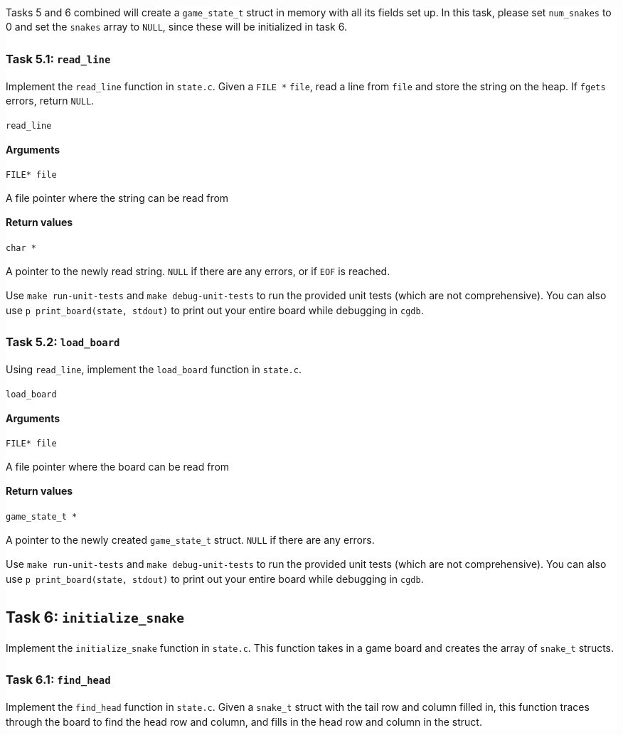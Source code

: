 Tasks 5 and 6 combined will create a  `game_state_t`  struct in memory with all its fields set up. In this task, please set  `num_snakes`  to 0 and set the  `snakes`  array to  `NULL`, since these will be initialized in task 6.

### Task 5.1:  `read_line`

Implement the  `read_line`  function in  `state.c`. Given a  `FILE *`  `file`, read a line from  `file`  and store the string on the heap. If  `fgets`  errors, return  `NULL`.

`read_line`

**Arguments**

`FILE* file`

A file pointer where the string can be read from

**Return values**

`char *`

A pointer to the newly read string.  `NULL`  if there are any errors, or if  `EOF`  is reached.

Use  `make run-unit-tests`  and  `make debug-unit-tests`  to run the provided unit tests (which are not comprehensive). You can also use  `p print_board(state, stdout)`  to print out your entire board while debugging in  `cgdb`.

### Task 5.2:  `load_board`

Using  `read_line`, implement the  `load_board`  function in  `state.c`.

`load_board`

**Arguments**

`FILE* file`

A file pointer where the board can be read from

**Return values**

`game_state_t *`

A pointer to the newly created  `game_state_t`  struct.  `NULL`  if there are any errors.

Use  `make run-unit-tests`  and  `make debug-unit-tests`  to run the provided unit tests (which are not comprehensive). You can also use  `p print_board(state, stdout)`  to print out your entire board while debugging in  `cgdb`.

## Task 6:  `initialize_snake`

Implement the  `initialize_snake`  function in  `state.c`. This function takes in a game board and creates the array of  `snake_t`  structs.

### Task 6.1:  `find_head`

Implement the  `find_head`  function in  `state.c`. Given a  `snake_t`  struct with the tail row and column filled in, this function traces through the board to find the head row and column, and fills in the head row and column in the struct.
